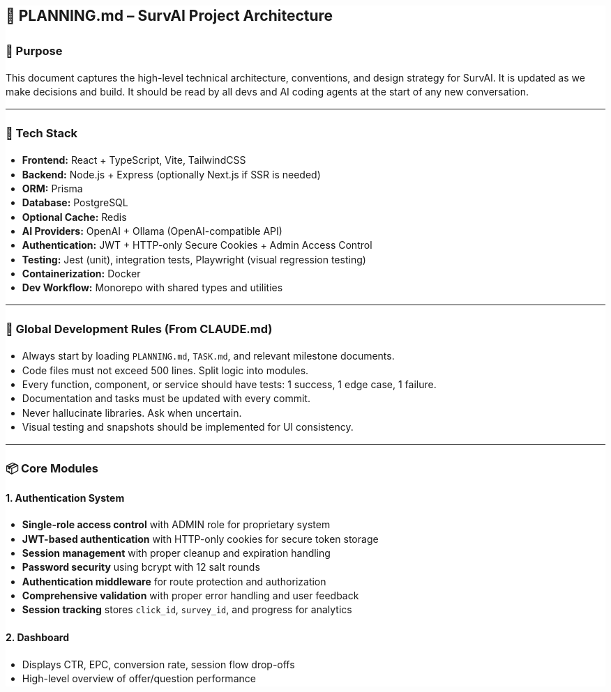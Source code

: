## 🧠 PLANNING.md – SurvAI Project Architecture

### 🎯 Purpose

This document captures the high-level technical architecture, conventions, and design strategy for SurvAI. It is updated as we make decisions and build. It should be read by all devs and AI coding agents at the start of any new conversation.

---

### 🔧 Tech Stack

* **Frontend:** React + TypeScript, Vite, TailwindCSS
* **Backend:** Node.js + Express (optionally Next.js if SSR is needed)
* **ORM:** Prisma
* **Database:** PostgreSQL
* **Optional Cache:** Redis
* **AI Providers:** OpenAI + Ollama (OpenAI-compatible API)
* **Authentication:** JWT + HTTP-only Secure Cookies + Admin Access Control
* **Testing:** Jest (unit), integration tests, Playwright (visual regression testing)
* **Containerization:** Docker
* **Dev Workflow:** Monorepo with shared types and utilities

---

### 🔄 Global Development Rules (From CLAUDE.md)

* Always start by loading `PLANNING.md`, `TASK.md`, and relevant milestone documents.
* Code files must not exceed 500 lines. Split logic into modules.
* Every function, component, or service should have tests: 1 success, 1 edge case, 1 failure.
* Documentation and tasks must be updated with every commit.
* Never hallucinate libraries. Ask when uncertain.
* Visual testing and snapshots should be implemented for UI consistency.

---

### 📦 Core Modules

#### 1. **Authentication System**

* **Single-role access control** with ADMIN role for proprietary system
* **JWT-based authentication** with HTTP-only cookies for secure token storage
* **Session management** with proper cleanup and expiration handling
* **Password security** using bcrypt with 12 salt rounds
* **Authentication middleware** for route protection and authorization
* **Comprehensive validation** with proper error handling and user feedback
* **Session tracking** stores `click_id`, `survey_id`, and progress for analytics

#### 2. **Dashboard**

* Displays CTR, EPC, conversion rate, session flow drop-offs
* High-level overview of offer/question performance
